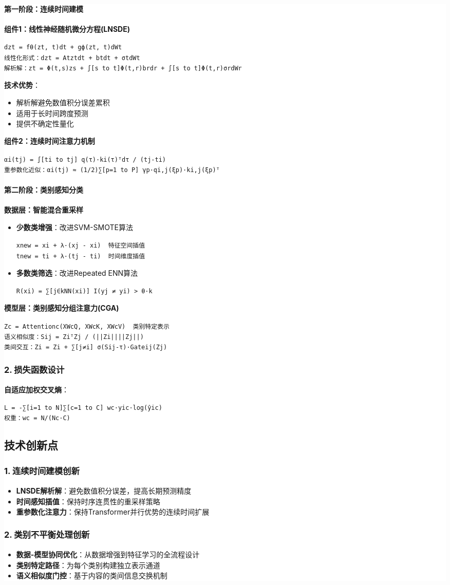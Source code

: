 #### 第一阶段：连续时间建模
**组件1：线性神经随机微分方程(LNSDE)**
```
dzt = fθ(zt, t)dt + gϕ(zt, t)dWt
线性化形式：dzt = Atztdt + btdt + σtdWt
解析解：zt = Φ(t,s)zs + ∫[s to t]Φ(t,r)brdr + ∫[s to t]Φ(t,r)σrdWr
```

**技术优势**：
- 解析解避免数值积分误差累积
- 适用于长时间跨度预测
- 提供不确定性量化

**组件2：连续时间注意力机制**
```
αi(tj) = ∫[ti to tj] q(τ)·ki(τ)ᵀdτ / (tj-ti)
重参数化近似：αi(tj) ≈ (1/2)∑[p=1 to P] γp·qi,j(ξp)·ki,j(ξp)ᵀ
```

#### 第二阶段：类别感知分类
**数据层：智能混合重采样**
- **少数类增强**：改进SVM-SMOTE算法
  ```
  xnew = xi + λ·(xj - xi)  特征空间插值
  tnew = ti + λ·(tj - ti)  时间维度插值
  ```
- **多数类筛选**：改进Repeated ENN算法
  ```
  R(xi) = ∑[j∈kNN(xi)] I(yj ≠ yi) > θ·k
  ```

**模型层：类别感知分组注意力(CGA)**
```
Zc = Attentionc(XWcQ, XWcK, XWcV)  类别特定表示
语义相似度：Sij = ZiᵀZj / (||Zi||||Zj||)
类间交互：Zi = Zi + ∑[j≠i] σ(Sij-τ)·Gateij(Zj)
```

### 2. 损失函数设计
**自适应加权交叉熵**：
```
L = -∑[i=1 to N]∑[c=1 to C] wc·yic·log(ŷic)
权重：wc = N/(Nc·C)
```

## 技术创新点

### 1. 连续时间建模创新
- **LNSDE解析解**：避免数值积分误差，提高长期预测精度
- **时间感知插值**：保持时序连贯性的重采样策略
- **重参数化注意力**：保持Transformer并行优势的连续时间扩展

### 2. 类别不平衡处理创新
- **数据-模型协同优化**：从数据增强到特征学习的全流程设计
- **类别特定路径**：为每个类别构建独立表示通道
- **语义相似度门控**：基于内容的类间信息交换机制
